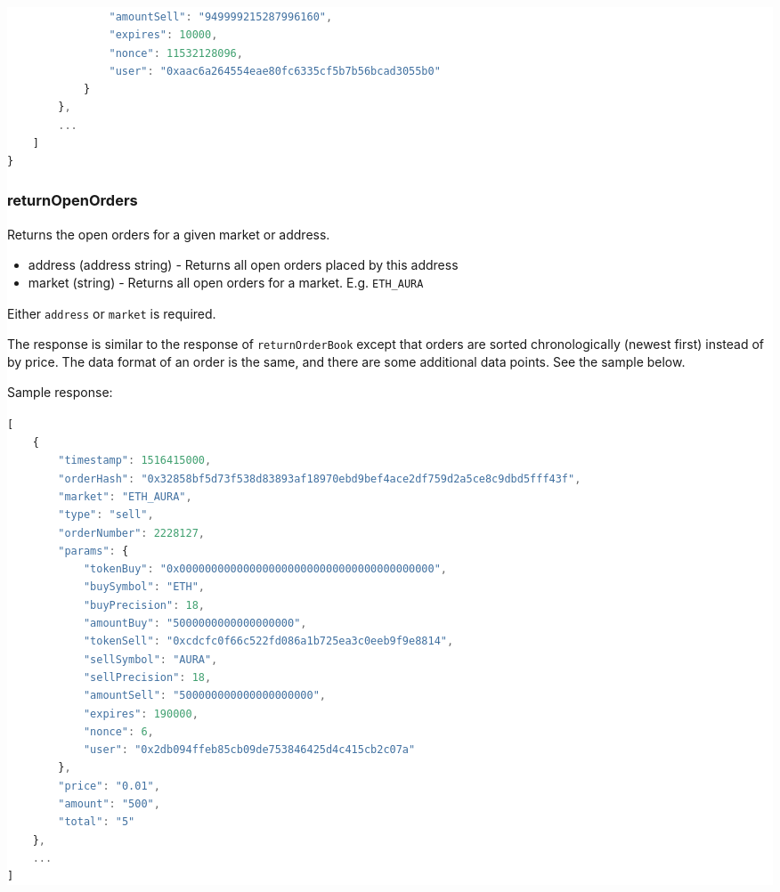 ```js
                "amountSell": "949999215287996160",
                "expires": 10000,
                "nonce": 11532128096,
                "user": "0xaac6a264554eae80fc6335cf5b7b56bcad3055b0"
            }
        },
        ...
    ]
}
```

### returnOpenOrders

Returns the open orders for a given market or address.

* address (address string) - Returns all open orders placed by this address
* market (string) - Returns all open orders for a market. E.g. `ETH_AURA`

Either `address` or `market` is required.

The response is similar to the response of `returnOrderBook` except that orders are sorted chronologically (newest first) instead of by price. The data format of an order is the same, and there are some additional data points. See the sample below.

Sample response:

```js
[
    {
        "timestamp": 1516415000,
        "orderHash": "0x32858bf5d73f538d83893af18970ebd9bef4ace2df759d2a5ce8c9dbd5fff43f",
        "market": "ETH_AURA",
        "type": "sell",
        "orderNumber": 2228127,
        "params": {
            "tokenBuy": "0x0000000000000000000000000000000000000000",
            "buySymbol": "ETH",
            "buyPrecision": 18,
            "amountBuy": "5000000000000000000",
            "tokenSell": "0xcdcfc0f66c522fd086a1b725ea3c0eeb9f9e8814",
            "sellSymbol": "AURA",
            "sellPrecision": 18,
            "amountSell": "500000000000000000000",
            "expires": 190000,
            "nonce": 6,
            "user": "0x2db094ffeb85cb09de753846425d4c415cb2c07a"
        },
        "price": "0.01",
        "amount": "500",
        "total": "5"
    },
    ...
]
```
